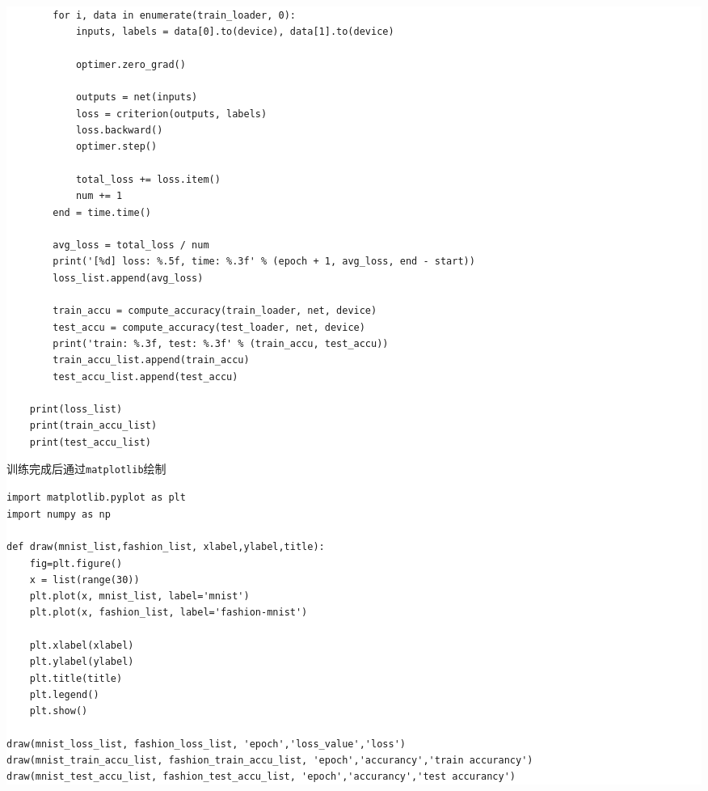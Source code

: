 ```
        for i, data in enumerate(train_loader, 0):
            inputs, labels = data[0].to(device), data[1].to(device)

            optimer.zero_grad()

            outputs = net(inputs)
            loss = criterion(outputs, labels)
            loss.backward()
            optimer.step()

            total_loss += loss.item()
            num += 1
        end = time.time()

        avg_loss = total_loss / num
        print('[%d] loss: %.5f, time: %.3f' % (epoch + 1, avg_loss, end - start))
        loss_list.append(avg_loss)

        train_accu = compute_accuracy(train_loader, net, device)
        test_accu = compute_accuracy(test_loader, net, device)
        print('train: %.3f, test: %.3f' % (train_accu, test_accu))
        train_accu_list.append(train_accu)
        test_accu_list.append(test_accu)

    print(loss_list)
    print(train_accu_list)
    print(test_accu_list)
```

训练完成后通过`matplotlib`绘制

```
import matplotlib.pyplot as plt
import numpy as np

def draw(mnist_list,fashion_list, xlabel,ylabel,title):
    fig=plt.figure()
    x = list(range(30))
    plt.plot(x, mnist_list, label='mnist')
    plt.plot(x, fashion_list, label='fashion-mnist')
    
    plt.xlabel(xlabel)
    plt.ylabel(ylabel)
    plt.title(title)
    plt.legend()
    plt.show()

draw(mnist_loss_list, fashion_loss_list, 'epoch','loss_value','loss')
draw(mnist_train_accu_list, fashion_train_accu_list, 'epoch','accurancy','train accurancy')
draw(mnist_test_accu_list, fashion_test_accu_list, 'epoch','accurancy','test accurancy')
```
